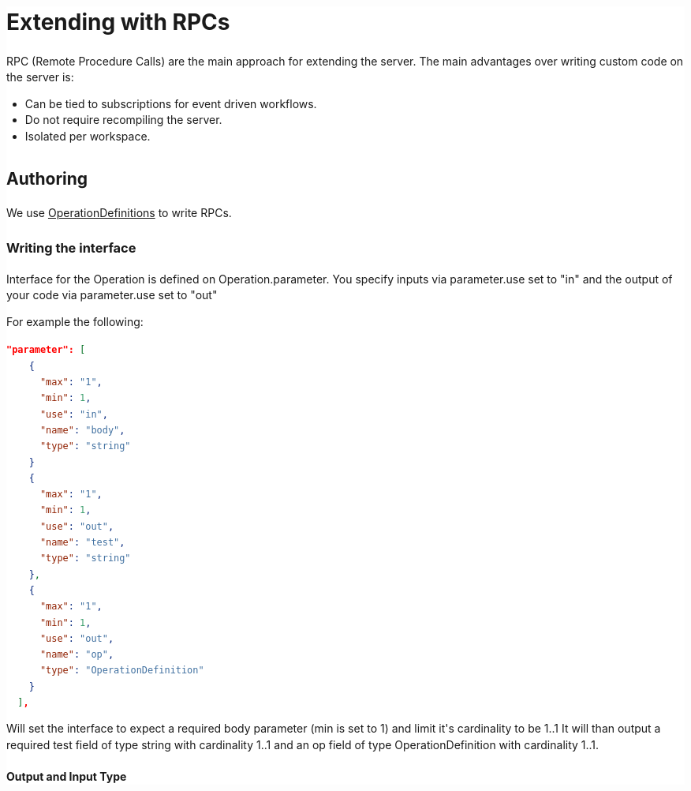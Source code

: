# Extending with RPCs

RPC (Remote Procedure Calls) are the main approach for extending the server.
The main advantages over writing custom code on the server is:

- Can be tied to subscriptions for event driven workflows.
- Do not require recompiling the server.
- Isolated per workspace.

## Authoring

We use [OperationDefinitions](https://hl7.org/fhir/r4/operationdefinition.html) to write RPCs.

### Writing the interface

Interface for the Operation is defined on Operation.parameter. You specify inputs via parameter.use set to "in"
and the output of your code via parameter.use set to "out"

For example the following:

```json
"parameter": [
    {
      "max": "1",
      "min": 1,
      "use": "in",
      "name": "body",
      "type": "string"
    }
    {
      "max": "1",
      "min": 1,
      "use": "out",
      "name": "test",
      "type": "string"
    },
    {
      "max": "1",
      "min": 1,
      "use": "out",
      "name": "op",
      "type": "OperationDefinition"
    }
  ],
```

Will set the interface to expect a required body parameter (min is set to 1) and limit it's cardinality to be 1..1
It will than output a required test field of type string with cardinality 1..1 and an op field of type OperationDefinition with cardinality 1..1.

#### Output and Input Type
